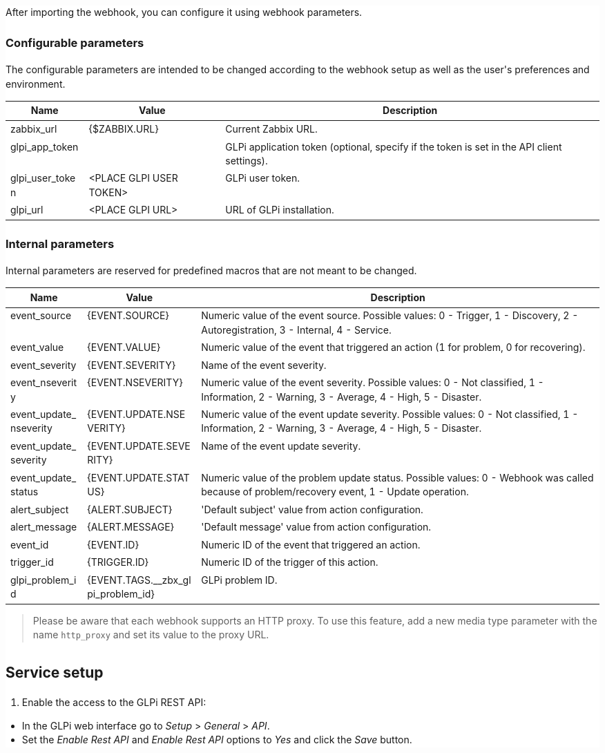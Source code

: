 After importing the webhook, you can configure it using webhook parameters.

### Configurable parameters

The configurable parameters are intended to be changed according to the webhook setup as well as the user's preferences and environment.

|Name|Value|Description|
|----|-----|-----------|
|zabbix_url|\{$ZABBIX\.URL\}|Current Zabbix URL.|
|glpi_app_token||GLPi application token (optional, specify if the token is set in the API client settings).|
|glpi_user_token|\<PLACE GLPI USER TOKEN\>|GLPi user token.|
|glpi_url|\<PLACE GLPI URL\>|URL of GLPi installation.|

### Internal parameters

Internal parameters are reserved for predefined macros that are not meant to be changed.

|Name|Value|Description|
|----|-----|-----------|
|event_source|\{EVENT\.SOURCE\}|Numeric value of the event source. Possible values: 0 - Trigger, 1 - Discovery, 2 - Autoregistration, 3 - Internal, 4 - Service.|
|event_value|\{EVENT\.VALUE\}|Numeric value of the event that triggered an action (1 for problem, 0 for recovering).|
|event_severity|\{EVENT\.SEVERITY\}|Name of the event severity.|
|event_nseverity|\{EVENT\.NSEVERITY\}|Numeric value of the event severity. Possible values: 0 - Not classified, 1 - Information, 2 - Warning, 3 - Average, 4 - High, 5 - Disaster.|
|event_update_nseverity|\{EVENT\.UPDATE\.NSEVERITY\}|Numeric value of the event update severity. Possible values: 0 - Not classified, 1 - Information, 2 - Warning, 3 - Average, 4 - High, 5 - Disaster.|
|event_update_severity|\{EVENT\.UPDATE\.SEVERITY\}|Name of the event update severity.|
|event_update_status|\{EVENT\.UPDATE\.STATUS\}|Numeric value of the problem update status. Possible values: 0 - Webhook was called because of problem/recovery event, 1 - Update operation.|
|alert_subject|\{ALERT\.SUBJECT\}|'Default subject' value from action configuration.|
|alert_message|\{ALERT\.MESSAGE\}|'Default message' value from action configuration.|
|event_id|\{EVENT\.ID\}|Numeric ID of the event that triggered an action.|
|trigger_id|\{TRIGGER\.ID\}|Numeric ID of the trigger of this action.|
|glpi_problem_id|\{EVENT\.TAGS\.\_\_zbx\_glpi\_problem\_id\}|GLPi problem ID.|

> Please be aware that each webhook supports an HTTP proxy. To use this feature, add a new media type parameter with the name `http_proxy` and set its value to the proxy URL.

## Service setup

1. Enable the access to the GLPi REST API:
  - In the GLPi web interface go to *Setup* > *General* > *API*.
  - Set the *Enable Rest API* and *Enable Rest API* options to *Yes* and click the *Save* button.
